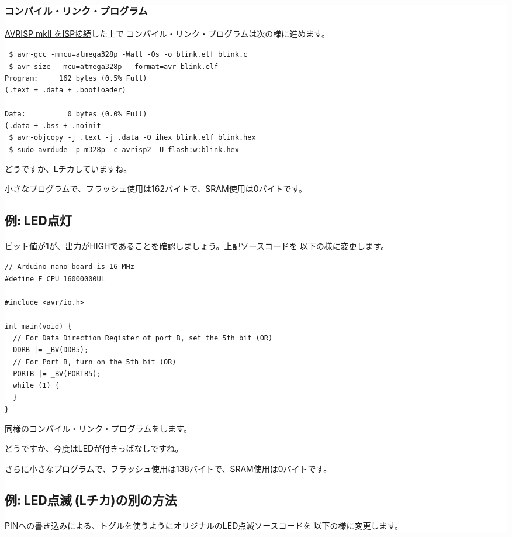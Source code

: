 
### コンパイル・リンク・プログラム


[AVRISP mkII をISP接続](/jp/2020/02/21/atmega328p-1/)した上で
コンパイル・リンク・プログラムは次の様に進めます。


```
 $ avr-gcc -mmcu=atmega328p -Wall -Os -o blink.elf blink.c
 $ avr-size --mcu=atmega328p --format=avr blink.elf
Program:     162 bytes (0.5% Full)
(.text + .data + .bootloader)

Data:          0 bytes (0.0% Full)
(.data + .bss + .noinit
 $ avr-objcopy -j .text -j .data -O ihex blink.elf blink.hex
 $ sudo avrdude -p m328p -c avrisp2 -U flash:w:blink.hex
```

どうですか、Lチカしていますね。

小さなプログラムで、フラッシュ使用は162バイトで、SRAM使用は0バイトです。

## 例: LED点灯


ビット値が1が、出力がHIGHであることを確認しましょう。上記ソースコードを
以下の様に変更します。

```
// Arduino nano board is 16 MHz
#define F_CPU 16000000UL

#include <avr/io.h>

int main(void) {
  // For Data Direction Register of port B, set the 5th bit (OR)
  DDRB |= _BV(DDB5);
  // For Port B, turn on the 5th bit (OR)
  PORTB |= _BV(PORTB5);
  while (1) {
  }
}
```

同様のコンパイル・リンク・プログラムをします。

どうですか、今度はLEDが付きっぱなしですね。

さらに小さなプログラムで、フラッシュ使用は138バイトで、SRAM使用は0バイトです。

## 例: LED点滅 (Lチカ)の別の方法

PINへの書き込みによる、トグルを使うようにオリジナルのLED点滅ソースコードを
以下の様に変更します。
